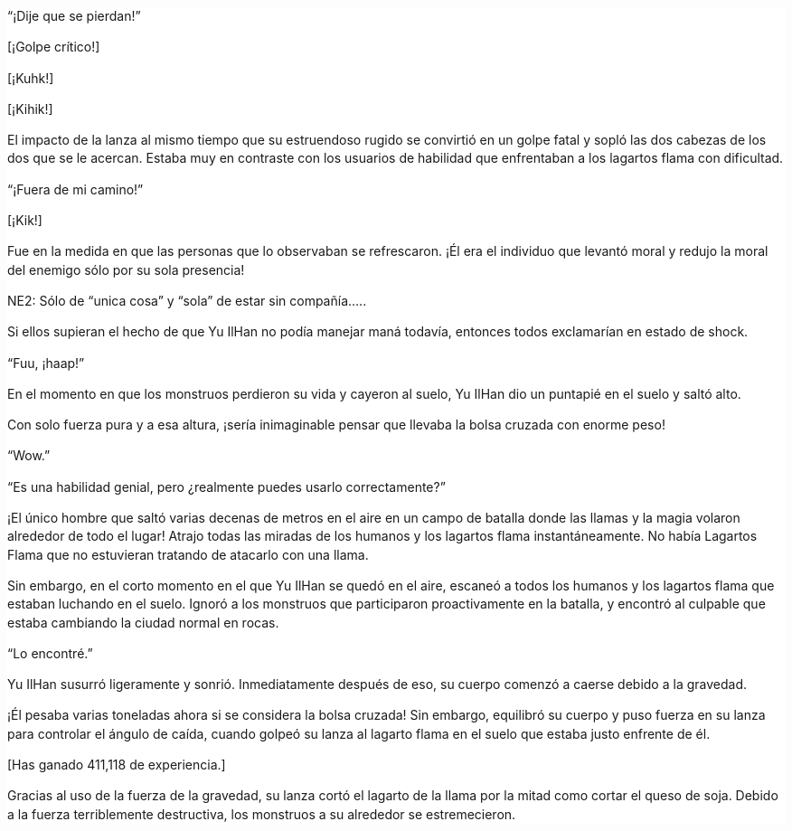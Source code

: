 “¡Dije que se pierdan!”

[¡Golpe crítico!]

[¡Kuhk!]

[¡Kihik!]

El impacto de la lanza al mismo tiempo que su estruendoso rugido se convirtió en un golpe fatal y sopló las dos cabezas de los dos que se le acercan. Estaba muy en contraste con los usuarios de habilidad que enfrentaban a los lagartos flama con dificultad.

“¡Fuera de mi camino!”

[¡Kik!]

Fue en la medida en que las personas que lo observaban se refrescaron. ¡Él era el individuo que levantó moral y redujo la moral del enemigo sólo por su sola presencia!

NE2: Sólo de “unica cosa” y “sola” de estar sin compañía…..

Si ellos supieran el hecho de que Yu IlHan no podía manejar maná todavía, entonces todos exclamarían en estado de shock.

“Fuu, ¡haap!”

En el momento en que los monstruos perdieron su vida y cayeron al suelo, Yu IlHan dio un puntapié en el suelo y saltó alto.

Con solo fuerza pura y a esa altura, ¡sería inimaginable pensar que llevaba la bolsa cruzada con enorme peso!

“Wow.”

“Es una habilidad genial, pero ¿realmente puedes usarlo correctamente?”

¡El único hombre que saltó varias decenas de metros en el aire en un campo de batalla donde las llamas y la magia volaron alrededor de todo el lugar! Atrajo todas las miradas de los humanos y los lagartos flama instantáneamente. No había Lagartos Flama que no estuvieran tratando de atacarlo con una llama.

Sin embargo, en el corto momento en el que Yu IlHan se quedó en el aire, escaneó a todos los humanos y los lagartos flama que estaban luchando en el suelo. Ignoró a los monstruos que participaron proactivamente en la batalla, y encontró al culpable que estaba cambiando la ciudad normal en rocas.

“Lo encontré.”

Yu IlHan susurró ligeramente y sonrió. Inmediatamente después de eso, su cuerpo comenzó a caerse debido a la gravedad.

¡Él pesaba varias toneladas ahora si se considera la bolsa cruzada! Sin embargo, equilibró su cuerpo y puso fuerza en su lanza para controlar el ángulo de caída, cuando golpeó su lanza al lagarto flama en el suelo que estaba justo enfrente de 
él.

[Has ganado 411,118 de experiencia.]

Gracias al uso de la fuerza de la gravedad, su lanza cortó el lagarto de la llama por la mitad como cortar el queso de soja. Debido a la fuerza terriblemente destructiva, los monstruos a su alrededor se estremecieron.
